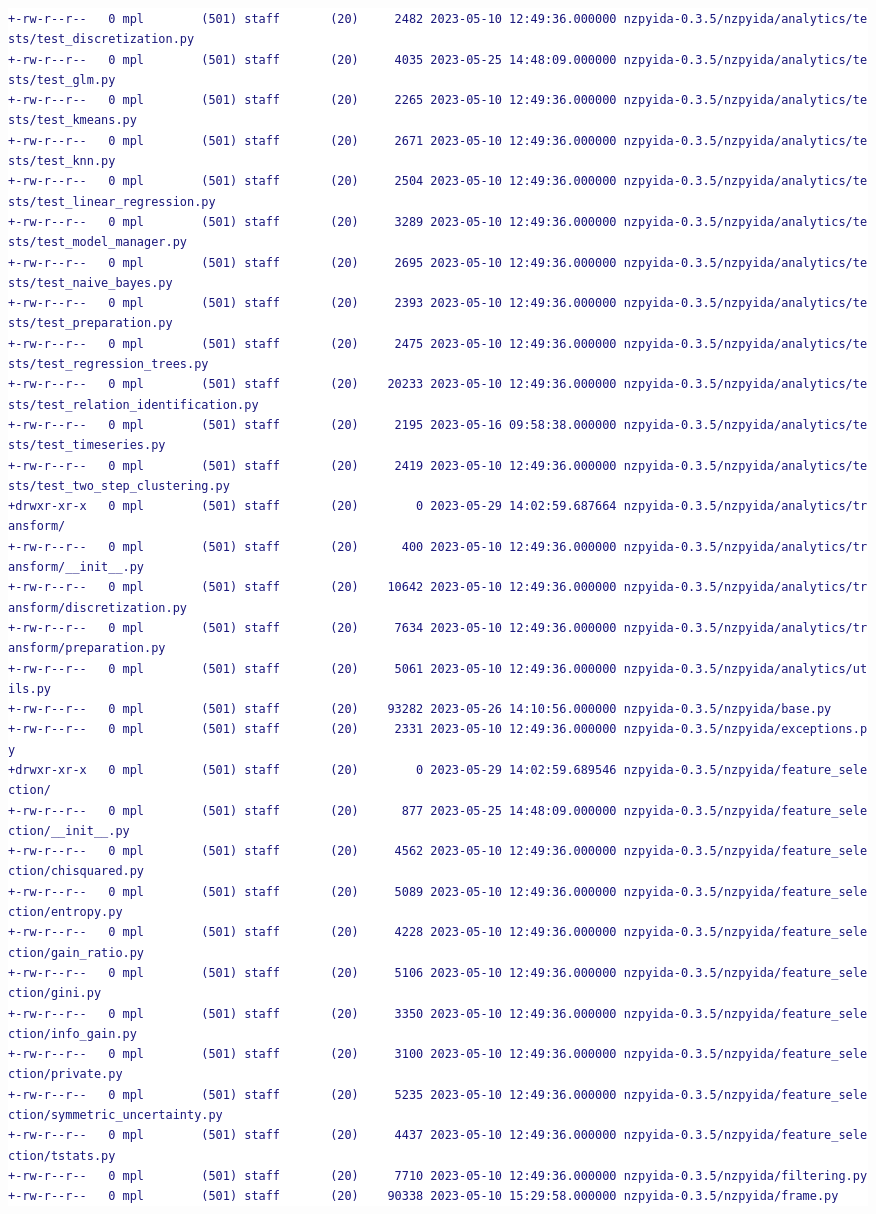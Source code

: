 ```diff
+-rw-r--r--   0 mpl        (501) staff       (20)     2482 2023-05-10 12:49:36.000000 nzpyida-0.3.5/nzpyida/analytics/tests/test_discretization.py
+-rw-r--r--   0 mpl        (501) staff       (20)     4035 2023-05-25 14:48:09.000000 nzpyida-0.3.5/nzpyida/analytics/tests/test_glm.py
+-rw-r--r--   0 mpl        (501) staff       (20)     2265 2023-05-10 12:49:36.000000 nzpyida-0.3.5/nzpyida/analytics/tests/test_kmeans.py
+-rw-r--r--   0 mpl        (501) staff       (20)     2671 2023-05-10 12:49:36.000000 nzpyida-0.3.5/nzpyida/analytics/tests/test_knn.py
+-rw-r--r--   0 mpl        (501) staff       (20)     2504 2023-05-10 12:49:36.000000 nzpyida-0.3.5/nzpyida/analytics/tests/test_linear_regression.py
+-rw-r--r--   0 mpl        (501) staff       (20)     3289 2023-05-10 12:49:36.000000 nzpyida-0.3.5/nzpyida/analytics/tests/test_model_manager.py
+-rw-r--r--   0 mpl        (501) staff       (20)     2695 2023-05-10 12:49:36.000000 nzpyida-0.3.5/nzpyida/analytics/tests/test_naive_bayes.py
+-rw-r--r--   0 mpl        (501) staff       (20)     2393 2023-05-10 12:49:36.000000 nzpyida-0.3.5/nzpyida/analytics/tests/test_preparation.py
+-rw-r--r--   0 mpl        (501) staff       (20)     2475 2023-05-10 12:49:36.000000 nzpyida-0.3.5/nzpyida/analytics/tests/test_regression_trees.py
+-rw-r--r--   0 mpl        (501) staff       (20)    20233 2023-05-10 12:49:36.000000 nzpyida-0.3.5/nzpyida/analytics/tests/test_relation_identification.py
+-rw-r--r--   0 mpl        (501) staff       (20)     2195 2023-05-16 09:58:38.000000 nzpyida-0.3.5/nzpyida/analytics/tests/test_timeseries.py
+-rw-r--r--   0 mpl        (501) staff       (20)     2419 2023-05-10 12:49:36.000000 nzpyida-0.3.5/nzpyida/analytics/tests/test_two_step_clustering.py
+drwxr-xr-x   0 mpl        (501) staff       (20)        0 2023-05-29 14:02:59.687664 nzpyida-0.3.5/nzpyida/analytics/transform/
+-rw-r--r--   0 mpl        (501) staff       (20)      400 2023-05-10 12:49:36.000000 nzpyida-0.3.5/nzpyida/analytics/transform/__init__.py
+-rw-r--r--   0 mpl        (501) staff       (20)    10642 2023-05-10 12:49:36.000000 nzpyida-0.3.5/nzpyida/analytics/transform/discretization.py
+-rw-r--r--   0 mpl        (501) staff       (20)     7634 2023-05-10 12:49:36.000000 nzpyida-0.3.5/nzpyida/analytics/transform/preparation.py
+-rw-r--r--   0 mpl        (501) staff       (20)     5061 2023-05-10 12:49:36.000000 nzpyida-0.3.5/nzpyida/analytics/utils.py
+-rw-r--r--   0 mpl        (501) staff       (20)    93282 2023-05-26 14:10:56.000000 nzpyida-0.3.5/nzpyida/base.py
+-rw-r--r--   0 mpl        (501) staff       (20)     2331 2023-05-10 12:49:36.000000 nzpyida-0.3.5/nzpyida/exceptions.py
+drwxr-xr-x   0 mpl        (501) staff       (20)        0 2023-05-29 14:02:59.689546 nzpyida-0.3.5/nzpyida/feature_selection/
+-rw-r--r--   0 mpl        (501) staff       (20)      877 2023-05-25 14:48:09.000000 nzpyida-0.3.5/nzpyida/feature_selection/__init__.py
+-rw-r--r--   0 mpl        (501) staff       (20)     4562 2023-05-10 12:49:36.000000 nzpyida-0.3.5/nzpyida/feature_selection/chisquared.py
+-rw-r--r--   0 mpl        (501) staff       (20)     5089 2023-05-10 12:49:36.000000 nzpyida-0.3.5/nzpyida/feature_selection/entropy.py
+-rw-r--r--   0 mpl        (501) staff       (20)     4228 2023-05-10 12:49:36.000000 nzpyida-0.3.5/nzpyida/feature_selection/gain_ratio.py
+-rw-r--r--   0 mpl        (501) staff       (20)     5106 2023-05-10 12:49:36.000000 nzpyida-0.3.5/nzpyida/feature_selection/gini.py
+-rw-r--r--   0 mpl        (501) staff       (20)     3350 2023-05-10 12:49:36.000000 nzpyida-0.3.5/nzpyida/feature_selection/info_gain.py
+-rw-r--r--   0 mpl        (501) staff       (20)     3100 2023-05-10 12:49:36.000000 nzpyida-0.3.5/nzpyida/feature_selection/private.py
+-rw-r--r--   0 mpl        (501) staff       (20)     5235 2023-05-10 12:49:36.000000 nzpyida-0.3.5/nzpyida/feature_selection/symmetric_uncertainty.py
+-rw-r--r--   0 mpl        (501) staff       (20)     4437 2023-05-10 12:49:36.000000 nzpyida-0.3.5/nzpyida/feature_selection/tstats.py
+-rw-r--r--   0 mpl        (501) staff       (20)     7710 2023-05-10 12:49:36.000000 nzpyida-0.3.5/nzpyida/filtering.py
+-rw-r--r--   0 mpl        (501) staff       (20)    90338 2023-05-10 15:29:58.000000 nzpyida-0.3.5/nzpyida/frame.py
```